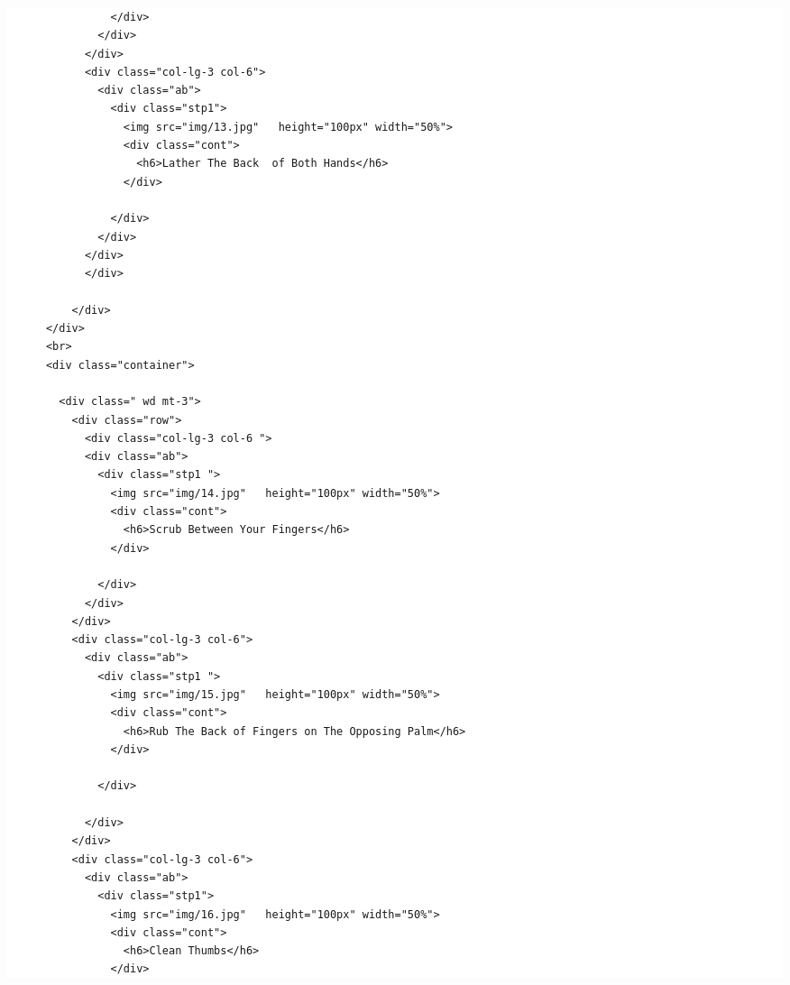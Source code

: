                     </div>
                  </div>
                </div>
                <div class="col-lg-3 col-6">
                  <div class="ab">
                    <div class="stp1">
                      <img src="img/13.jpg"   height="100px" width="50%">
                      <div class="cont">
                        <h6>Lather The Back  of Both Hands</h6>
                      </div>
                      
                    </div>
                  </div>
                </div>
                </div>
                
              </div> 
          </div>
          <br>
          <div class="container">
          
            <div class=" wd mt-3">
              <div class="row">
                <div class="col-lg-3 col-6 ">
                <div class="ab">
                  <div class="stp1 ">
                    <img src="img/14.jpg"   height="100px" width="50%">
                    <div class="cont">
                      <h6>Scrub Between Your Fingers</h6>
                    </div>
                    
                  </div>
                </div>
              </div>
              <div class="col-lg-3 col-6">
                <div class="ab">
                  <div class="stp1 ">
                    <img src="img/15.jpg"   height="100px" width="50%">
                    <div class="cont">
                      <h6>Rub The Back of Fingers on The Opposing Palm</h6>
                    </div>
                   
                  </div>
                  
                </div>
              </div>
              <div class="col-lg-3 col-6">
                <div class="ab">
                  <div class="stp1">
                    <img src="img/16.jpg"   height="100px" width="50%">
                    <div class="cont">
                      <h6>Clean Thumbs</h6>
                    </div>
                    